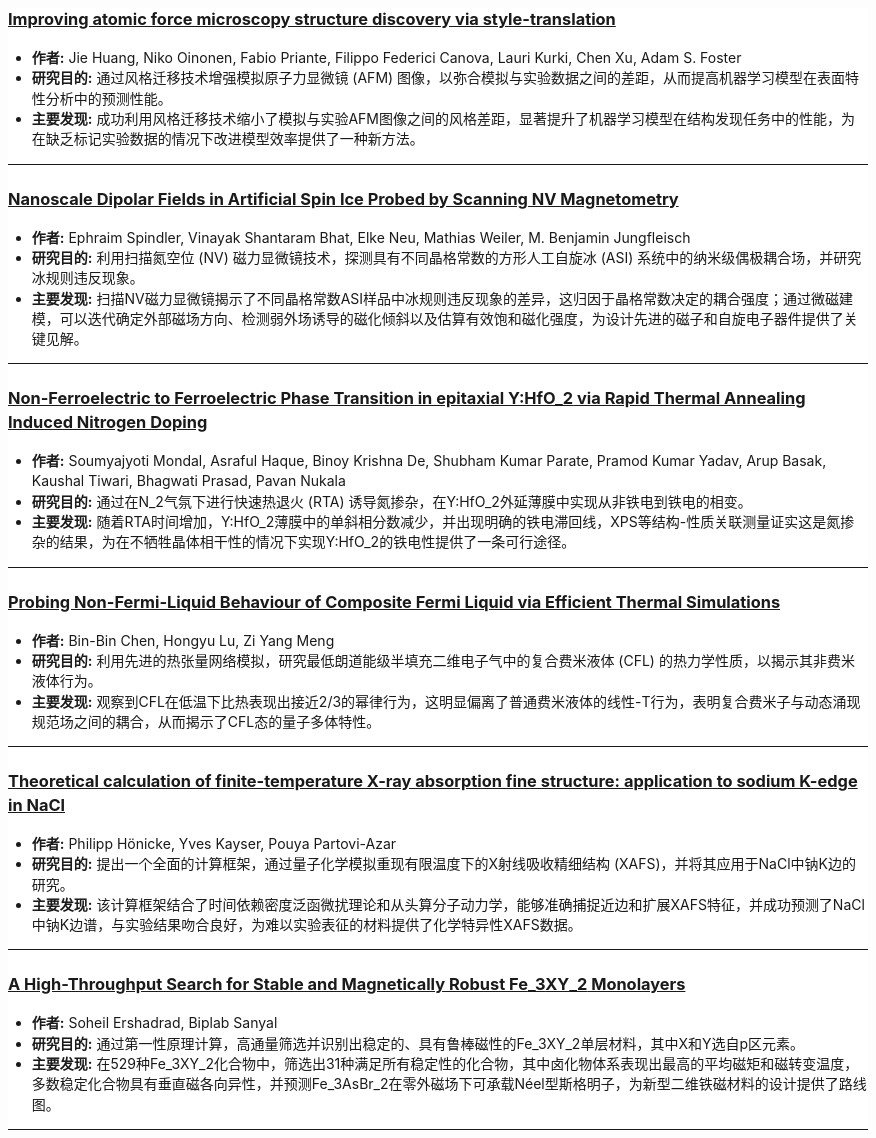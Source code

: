 ### [Improving atomic force microscopy structure discovery via style-translation](http://arxiv.org/abs/2509.02240v1)
- **作者:** Jie Huang, Niko Oinonen, Fabio Priante, Filippo Federici Canova, Lauri Kurki, Chen Xu, Adam S. Foster
- **研究目的:** 通过风格迁移技术增强模拟原子力显微镜 (AFM) 图像，以弥合模拟与实验数据之间的差距，从而提高机器学习模型在表面特性分析中的预测性能。
- **主要发现:** 成功利用风格迁移技术缩小了模拟与实验AFM图像之间的风格差距，显著提升了机器学习模型在结构发现任务中的性能，为在缺乏标记实验数据的情况下改进模型效率提供了一种新方法。

---

### [Nanoscale Dipolar Fields in Artificial Spin Ice Probed by Scanning NV Magnetometry](http://arxiv.org/abs/2509.02233v1)
- **作者:** Ephraim Spindler, Vinayak Shantaram Bhat, Elke Neu, Mathias Weiler, M. Benjamin Jungfleisch
- **研究目的:** 利用扫描氮空位 (NV) 磁力显微镜技术，探测具有不同晶格常数的方形人工自旋冰 (ASI) 系统中的纳米级偶极耦合场，并研究冰规则违反现象。
- **主要发现:** 扫描NV磁力显微镜揭示了不同晶格常数ASI样品中冰规则违反现象的差异，这归因于晶格常数决定的耦合强度；通过微磁建模，可以迭代确定外部磁场方向、检测弱外场诱导的磁化倾斜以及估算有效饱和磁化强度，为设计先进的磁子和自旋电子器件提供了关键见解。

---

### [Non-Ferroelectric to Ferroelectric Phase Transition in epitaxial Y:HfO$\_2$ via Rapid Thermal Annealing Induced Nitrogen Doping](http://arxiv.org/abs/2509.02229v2)
- **作者:** Soumyajyoti Mondal, Asraful Haque, Binoy Krishna De, Shubham Kumar Parate, Pramod Kumar Yadav, Arup Basak, Kaushal Tiwari, Bhagwati Prasad, Pavan Nukala
- **研究目的:** 通过在N$\_2$气氛下进行快速热退火 (RTA) 诱导氮掺杂，在Y:HfO$\_2$外延薄膜中实现从非铁电到铁电的相变。
- **主要发现:** 随着RTA时间增加，Y:HfO$\_2$薄膜中的单斜相分数减少，并出现明确的铁电滞回线，XPS等结构-性质关联测量证实这是氮掺杂的结果，为在不牺牲晶体相干性的情况下实现Y:HfO$\_2$的铁电性提供了一条可行途径。

---

### [Probing Non-Fermi-Liquid Behaviour of Composite Fermi Liquid via Efficient Thermal Simulations](http://arxiv.org/abs/2509.02218v1)
- **作者:** Bin-Bin Chen, Hongyu Lu, Zi Yang Meng
- **研究目的:** 利用先进的热张量网络模拟，研究最低朗道能级半填充二维电子气中的复合费米液体 (CFL) 的热力学性质，以揭示其非费米液体行为。
- **主要发现:** 观察到CFL在低温下比热表现出接近$2/3$的幂律行为，这明显偏离了普通费米液体的线性-T行为，表明复合费米子与动态涌现规范场之间的耦合，从而揭示了CFL态的量子多体特性。

---

### [Theoretical calculation of finite-temperature X-ray absorption fine structure: application to sodium K-edge in NaCl](http://arxiv.org/abs/2509.02206v1)
- **作者:** Philipp Hönicke, Yves Kayser, Pouya Partovi-Azar
- **研究目的:** 提出一个全面的计算框架，通过量子化学模拟重现有限温度下的X射线吸收精细结构 (XAFS)，并将其应用于NaCl中钠K边的研究。
- **主要发现:** 该计算框架结合了时间依赖密度泛函微扰理论和从头算分子动力学，能够准确捕捉近边和扩展XAFS特征，并成功预测了NaCl中钠K边谱，与实验结果吻合良好，为难以实验表征的材料提供了化学特异性XAFS数据。

---

### [A High-Throughput Search for Stable and Magnetically Robust Fe$\_3$XY$\_2$ Monolayers](http://arxiv.org/abs/2509.02199v1)
- **作者:** Soheil Ershadrad, Biplab Sanyal
- **研究目的:** 通过第一性原理计算，高通量筛选并识别出稳定的、具有鲁棒磁性的Fe$\_3$XY$\_2$单层材料，其中X和Y选自p区元素。
- **主要发现:** 在529种Fe$\_3$XY$\_2$化合物中，筛选出31种满足所有稳定性的化合物，其中卤化物体系表现出最高的平均磁矩和磁转变温度，多数稳定化合物具有垂直磁各向异性，并预测Fe$\_3$AsBr$\_2$在零外磁场下可承载Néel型斯格明子，为新型二维铁磁材料的设计提供了路线图。

---